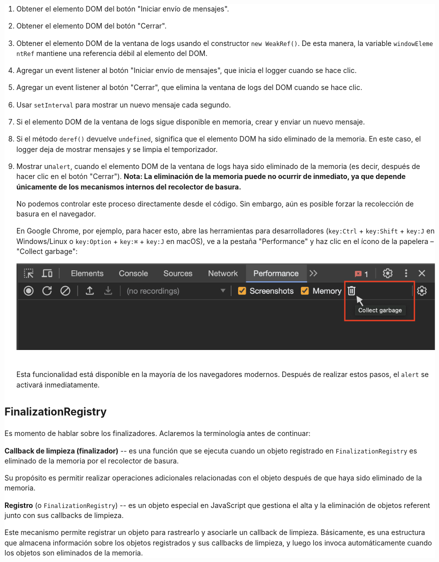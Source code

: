 1. Obtener el elemento DOM del botón "Iniciar envío de mensajes".
2. Obtener el elemento DOM del botón "Cerrar".
3. Obtener el elemento DOM de la ventana de logs usando el constructor `new WeakRef()`. De esta manera, la variable `windowElementRef` mantiene una referencia débil al elemento del DOM.
4. Agregar un event listener al botón "Iniciar envío de mensajes", que inicia el logger cuando se hace clic.
5. Agregar un event listener al botón "Cerrar", que elimina la ventana de logs del DOM cuando se hace clic.
6. Usar  `setInterval` para mostrar un nuevo mensaje cada segundo.
7. Si el elemento DOM de la ventana de logs sigue disponible en memoria, crear y enviar un nuevo mensaje.
8. Si el método `deref()` devuelve `undefined`, significa que el elemento DOM ha sido eliminado de la memoria. En este caso, el logger deja de mostrar mensajes y se limpia el temporizador.
9. Mostrar un`alert`, cuando el elemento DOM de la ventana de logs haya sido eliminado de la memoria (es decir, después de hacer clic en el botón "Cerrar"). **Nota: La eliminación de la memoria puede no ocurrir de inmediato, ya que depende únicamente de los mecanismos internos del recolector de basura.**

   No podemos controlar este proceso directamente desde el código. Sin embargo, aún es posible forzar la recolección de basura en el navegador.

   En Google Chrome, por ejemplo, para hacer esto, abre las herramientas para desarrolladores (`key:Ctrl` + `key:Shift` + `key:J` en Windows/Linux o `key:Option` + `key:⌘` + `key:J` en macOS), ve a la pestaña "Performance" y haz clic en el ícono de la papelera – "Collect garbage":

   ![](google-chrome-developer-tools.png)

    <br>
     Esta funcionalidad está disponible en la mayoría de los navegadores modernos. Después de realizar estos pasos, el  <code>alert</code> se activará inmediatamente.

## FinalizationRegistry

Es momento de hablar sobre los finalizadores. Aclaremos la terminología antes de continuar:  

**Callback de limpieza (finalizador)** -- es una función que se ejecuta cuando un objeto registrado en `FinalizationRegistry` es eliminado de la memoria por el recolector de basura.

Su propósito es permitir realizar operaciones adicionales relacionadas con el objeto después de que haya sido eliminado de la memoria.

**Registro** (o `FinalizationRegistry`) -- es un objeto especial en JavaScript que gestiona el alta y la eliminación de objetos referent junto con sus callbacks de limpieza. 

Este mecanismo permite registrar un objeto para rastrearlo y asociarle un callback de limpieza.
Básicamente, es una estructura que almacena información sobre los objetos registrados y sus callbacks de limpieza, y luego los invoca automáticamente cuando los objetos son eliminados de la memoria.
